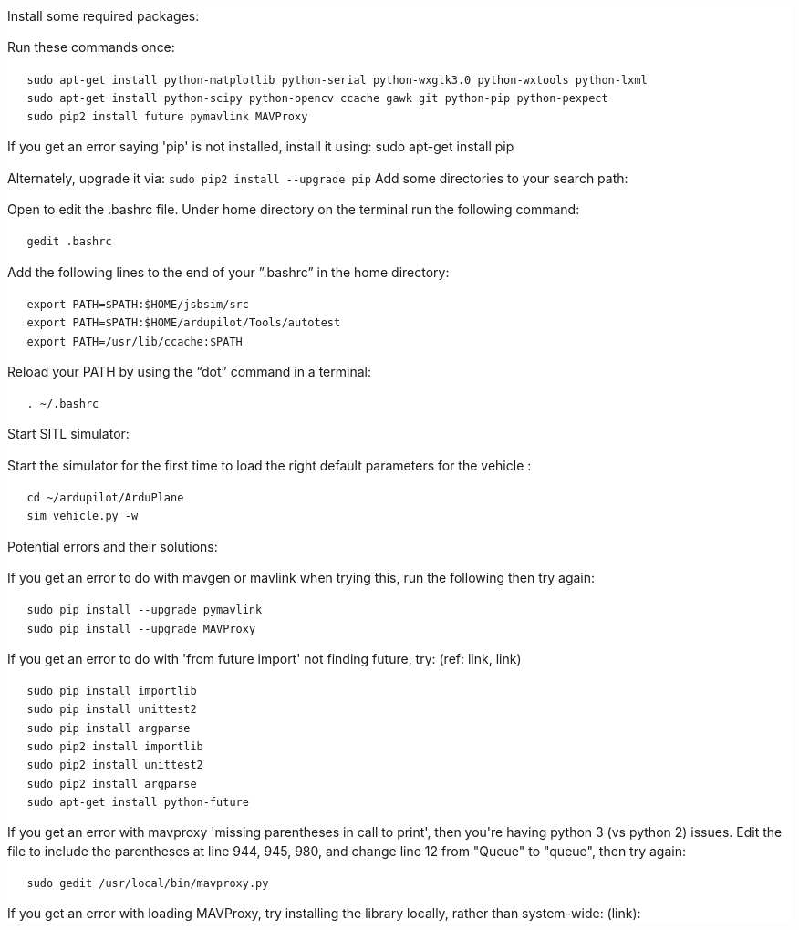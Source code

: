 Install some required packages:

Run these commands once:

       sudo apt-get install python-matplotlib python-serial python-wxgtk3.0 python-wxtools python-lxml
       sudo apt-get install python-scipy python-opencv ccache gawk git python-pip python-pexpect
       sudo pip2 install future pymavlink MAVProxy

If you get an error saying 'pip' is not installed, install it using: sudo apt-get install pip

Alternately, upgrade it via: `sudo pip2 install --upgrade pip`
Add some directories to your search path:

Open to edit the .bashrc file. Under home directory on the terminal run the following command:

       gedit .bashrc

Add the following lines to the end of your ”.bashrc” in the home directory:

       export PATH=$PATH:$HOME/jsbsim/src
       export PATH=$PATH:$HOME/ardupilot/Tools/autotest
       export PATH=/usr/lib/ccache:$PATH

Reload your PATH by using the “dot” command in a terminal:

       . ~/.bashrc

Start SITL simulator:

Start the simulator for the first time to load the right default parameters for the vehicle :

       cd ~/ardupilot/ArduPlane
       sim_vehicle.py -w

Potential errors and their solutions:

If you get an error to do with mavgen or mavlink when trying this, run the following then try again:

       sudo pip install --upgrade pymavlink
       sudo pip install --upgrade MAVProxy

If you get an error to do with 'from future import' not finding future, try: (ref: link, link)

       sudo pip install importlib
       sudo pip install unittest2
       sudo pip install argparse
       sudo pip2 install importlib
       sudo pip2 install unittest2
       sudo pip2 install argparse
       sudo apt-get install python-future

If you get an error with mavproxy 'missing parentheses in call to print', then you're having python 3 (vs python 2) issues. Edit the file to include the parentheses at line 944, 945, 980, and change line 12 from "Queue" to "queue", then try again:

       sudo gedit /usr/local/bin/mavproxy.py

If you get an error with loading MAVProxy, try installing the library locally, rather than system-wide: (link):
